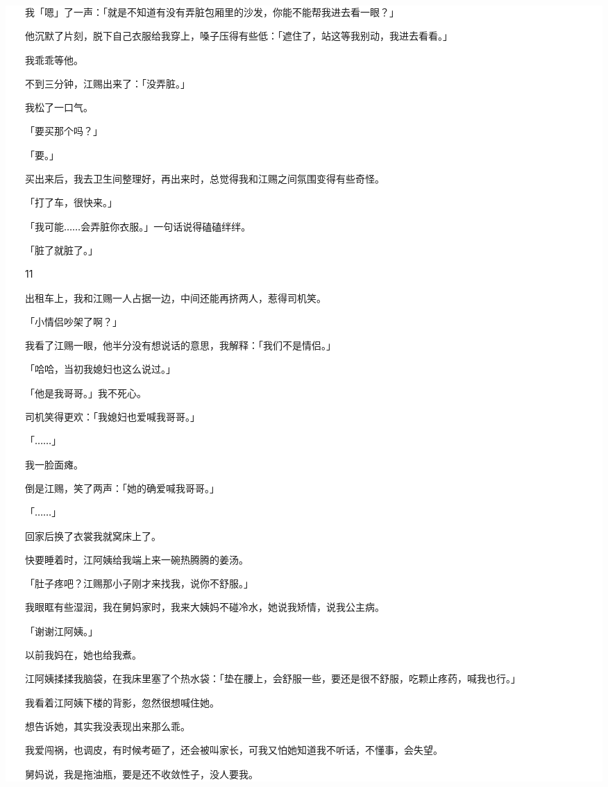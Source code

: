 &emsp;&emsp;我「嗯」了一声：「就是不知道有没有弄脏包厢里的沙发，你能不能帮我进去看一眼？」  
  
&emsp;&emsp;他沉默了片刻，脱下自己衣服给我穿上，嗓子压得有些低：「遮住了，站这等我别动，我进去看看。」  
  
&emsp;&emsp;我乖乖等他。  
  
&emsp;&emsp;不到三分钟，江赐出来了：「没弄脏。」  
  
&emsp;&emsp;我松了一口气。  
  
&emsp;&emsp;「要买那个吗？」  
  
&emsp;&emsp;「要。」  
  
&emsp;&emsp;买出来后，我去卫生间整理好，再出来时，总觉得我和江赐之间氛围变得有些奇怪。  
  
&emsp;&emsp;「打了车，很快来。」  
  
&emsp;&emsp;「我可能……会弄脏你衣服。」一句话说得磕磕绊绊。  
  
&emsp;&emsp;「脏了就脏了。」  
  
&emsp;&emsp;11  
  
&emsp;&emsp;出租车上，我和江赐一人占据一边，中间还能再挤两人，惹得司机笑。  
  
&emsp;&emsp;「小情侣吵架了啊？」  
  
&emsp;&emsp;我看了江赐一眼，他半分没有想说话的意思，我解释：「我们不是情侣。」  
  
&emsp;&emsp;「哈哈，当初我媳妇也这么说过。」  
  
&emsp;&emsp;「他是我哥哥。」我不死心。  
  
&emsp;&emsp;司机笑得更欢：「我媳妇也爱喊我哥哥。」  
  
&emsp;&emsp;「……」  
  
&emsp;&emsp;我一脸面瘫。  
  
&emsp;&emsp;倒是江赐，笑了两声：「她的确爱喊我哥哥。」  
  
&emsp;&emsp;「……」  
  
&emsp;&emsp;回家后换了衣裳我就窝床上了。  
  
&emsp;&emsp;快要睡着时，江阿姨给我端上来一碗热腾腾的姜汤。  
  
&emsp;&emsp;「肚子疼吧？江赐那小子刚才来找我，说你不舒服。」  
  
&emsp;&emsp;我眼眶有些湿润，我在舅妈家时，我来大姨妈不碰冷水，她说我矫情，说我公主病。  
  
&emsp;&emsp;「谢谢江阿姨。」  
  
&emsp;&emsp;以前我妈在，她也给我煮。  
  
&emsp;&emsp;江阿姨揉揉我脑袋，在我床里塞了个热水袋：「垫在腰上，会舒服一些，要还是很不舒服，吃颗止疼药，喊我也行。」  
  
&emsp;&emsp;我看着江阿姨下楼的背影，忽然很想喊住她。  
  
&emsp;&emsp;想告诉她，其实我没表现出来那么乖。  
  
&emsp;&emsp;我爱闯祸，也调皮，有时候考砸了，还会被叫家长，可我又怕她知道我不听话，不懂事，会失望。  
  
&emsp;&emsp;舅妈说，我是拖油瓶，要是还不收敛性子，没人要我。  
  